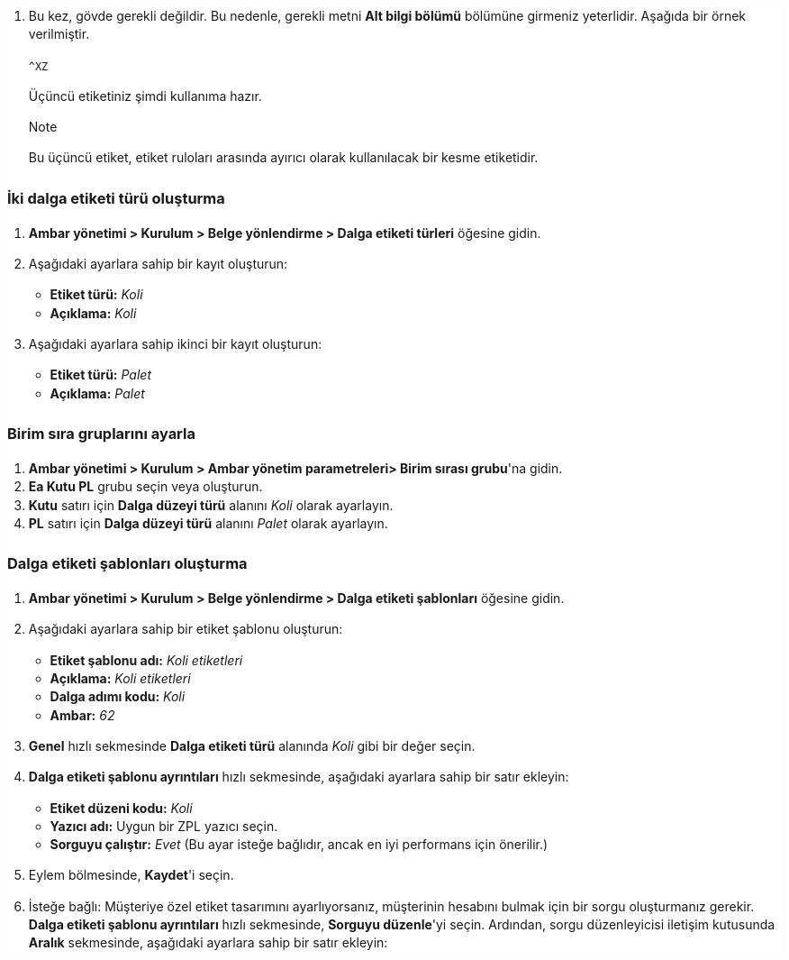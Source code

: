 1. Bu kez, gövde gerekli değildir. Bu nedenle, gerekli metni **Alt bilgi bölümü** bölümüne girmeniz yeterlidir. Aşağıda bir örnek verilmiştir.

    ```plaintext
    ^XZ
    ```

    Üçüncü etiketiniz şimdi kullanıma hazır.

    > [!NOTE]
    > Bu üçüncü etiket, etiket ruloları arasında ayırıcı olarak kullanılacak bir kesme etiketidir.

### <a name="create-two-wave-label-types"></a>İki dalga etiketi türü oluşturma

1. **Ambar yönetimi \> Kurulum \> Belge yönlendirme \> Dalga etiketi türleri** öğesine gidin.
1. Aşağıdaki ayarlara sahip bir kayıt oluşturun:

    - **Etiket türü:** *Koli*
    - **Açıklama:** *Koli*

1. Aşağıdaki ayarlara sahip ikinci bir kayıt oluşturun:

    - **Etiket türü:** *Palet*
    - **Açıklama:** *Palet*

### <a name="set-up-unit-sequence-groups"></a>Birim sıra gruplarını ayarla

1. **Ambar yönetimi \> Kurulum \> Ambar yönetim parametreleri\> Birim sırası grubu**'na gidin.
1. **Ea Kutu PL** grubu seçin veya oluşturun.
1. **Kutu** satırı için **Dalga düzeyi türü** alanını *Koli* olarak ayarlayın.
1. **PL** satırı için **Dalga düzeyi türü** alanını *Palet* olarak ayarlayın.

### <a name="create-wave-label-templates"></a>Dalga etiketi şablonları oluşturma

1. **Ambar yönetimi \> Kurulum \> Belge yönlendirme \> Dalga etiketi şablonları** öğesine gidin.
1. Aşağıdaki ayarlara sahip bir etiket şablonu oluşturun:

    - **Etiket şablonu adı:** *Koli etiketleri*
    - **Açıklama:** *Koli etiketleri*
    - **Dalga adımı kodu:** *Koli*
    - **Ambar:** *62*

1. **Genel** hızlı sekmesinde **Dalga etiketi türü** alanında *Koli* gibi bir değer seçin.
1. **Dalga etiketi şablonu ayrıntıları** hızlı sekmesinde, aşağıdaki ayarlara sahip bir satır ekleyin:

    - **Etiket düzeni kodu:** *Koli*
    - **Yazıcı adı:** Uygun bir ZPL yazıcı seçin.
    - **Sorguyu çalıştır:** *Evet* (Bu ayar isteğe bağlıdır, ancak en iyi performans için önerilir.)

1. Eylem bölmesinde, **Kaydet**'i seçin.
1. İsteğe bağlı: Müşteriye özel etiket tasarımını ayarlıyorsanız, müşterinin hesabını bulmak için bir sorgu oluşturmanız gerekir. **Dalga etiketi şablonu ayrıntıları** hızlı sekmesinde, **Sorguyu düzenle**'yi seçin. Ardından, sorgu düzenleyicisi iletişim kutusunda **Aralık** sekmesinde, aşağıdaki ayarlara sahip bir satır ekleyin:
